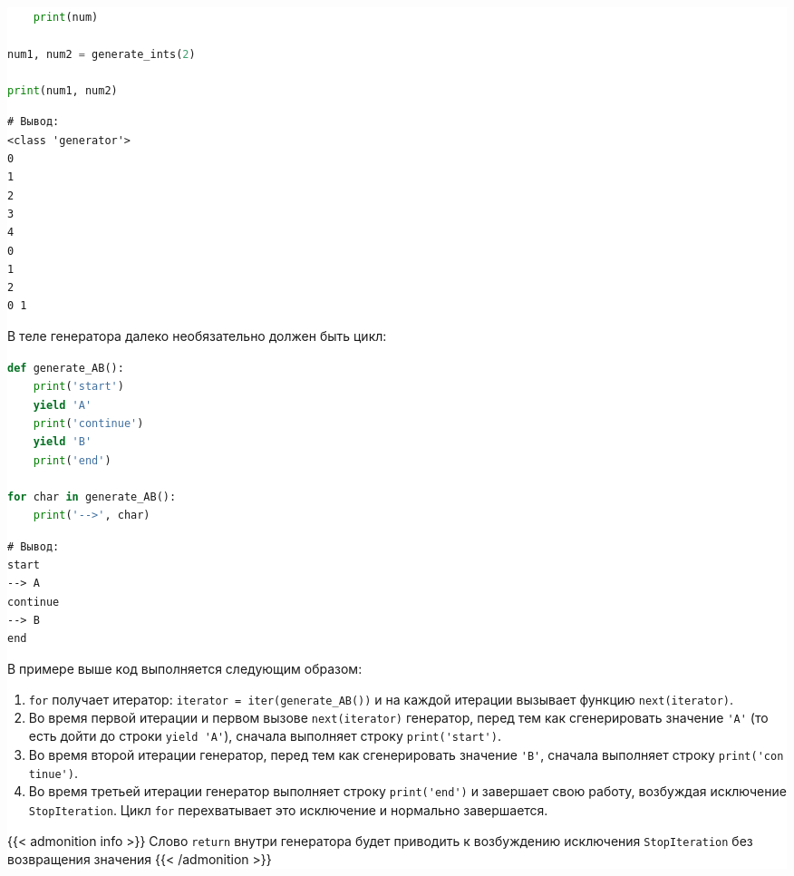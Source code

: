 ```py
    print(num)

num1, num2 = generate_ints(2)

print(num1, num2)
```
```
# Вывод:
<class 'generator'>
0
1
2
3
4
0
1
2
0 1
```

В теле генератора далеко необязательно должен быть цикл:
```py
def generate_AB():
    print('start')
    yield 'A'
    print('continue')
    yield 'B'
    print('end')

for char in generate_AB():
    print('-->', char)
```
```
# Вывод:
start
--> A
continue
--> B
end
```

В примере выше код выполняется следующим образом:
1. `for` получает итератор: `iterator = iter(generate_AB())` и на каждой итерации вызывает функцию `next(iterator)`.
2. Во время первой итерации и первом вызове `next(iterator)` генератор, перед тем как сгенерировать значение `'A'` (то есть дойти до строки `yield 'A'`), сначала выполняет строку `print('start')`.
3. Во время второй итерации генератор, перед тем как сгенерировать значение `'B'`, сначала выполняет строку `print('continue')`.
4. Во время третьей итерации генератор выполняет строку `print('end')` и завершает свою работу, возбуждая исключение `StopIteration`. Цикл `for` перехватывает это исключение и нормально завершается.

{{< admonition info >}}
Слово `return` внутри генератора будет приводить к возбуждению исключения `StopIteration` без возвращения значения
{{< /admonition >}}
